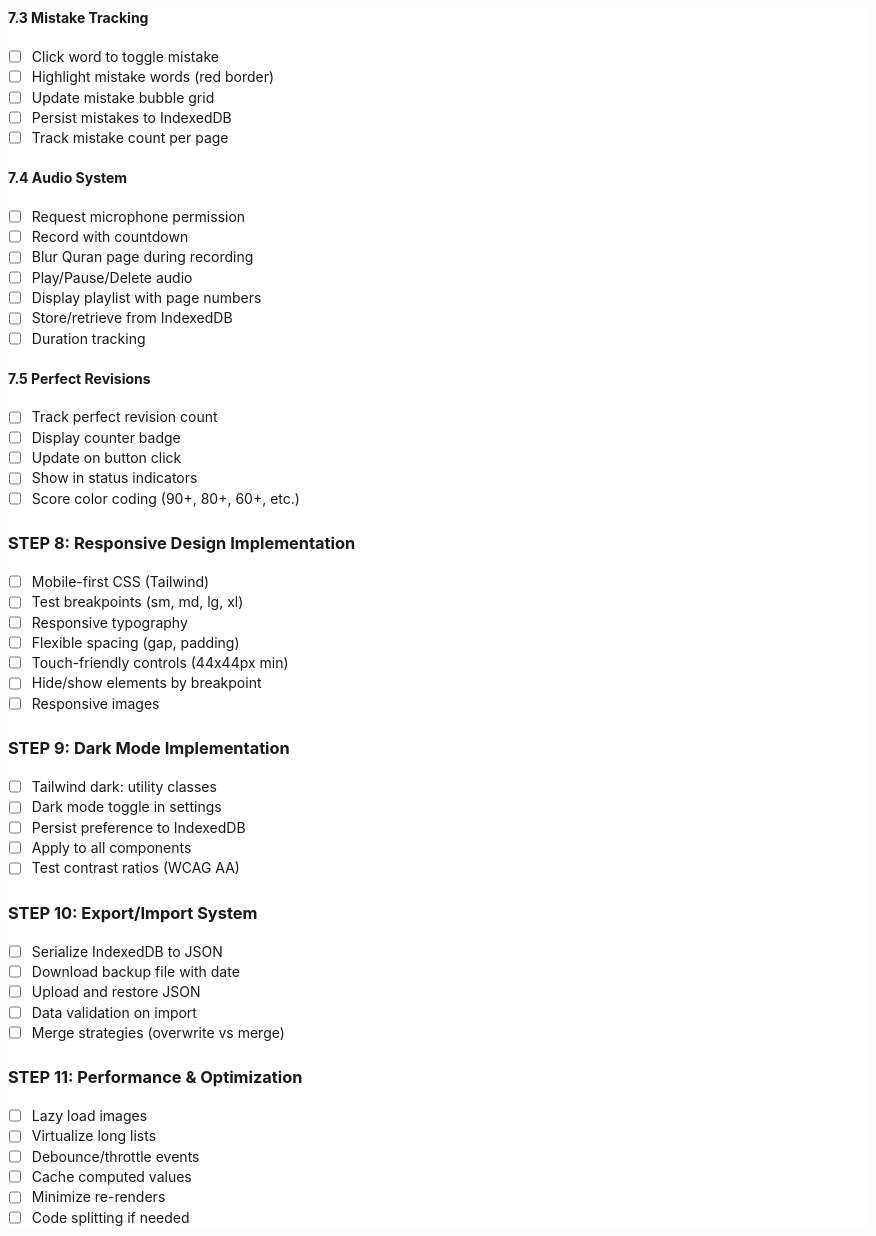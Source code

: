 #### 7.3 Mistake Tracking
- [ ] Click word to toggle mistake
- [ ] Highlight mistake words (red border)
- [ ] Update mistake bubble grid
- [ ] Persist mistakes to IndexedDB
- [ ] Track mistake count per page

#### 7.4 Audio System
- [ ] Request microphone permission
- [ ] Record with countdown
- [ ] Blur Quran page during recording
- [ ] Play/Pause/Delete audio
- [ ] Display playlist with page numbers
- [ ] Store/retrieve from IndexedDB
- [ ] Duration tracking

#### 7.5 Perfect Revisions
- [ ] Track perfect revision count
- [ ] Display counter badge
- [ ] Update on button click
- [ ] Show in status indicators
- [ ] Score color coding (90+, 80+, 60+, etc.)

### STEP 8: Responsive Design Implementation
- [ ] Mobile-first CSS (Tailwind)
- [ ] Test breakpoints (sm, md, lg, xl)
- [ ] Responsive typography
- [ ] Flexible spacing (gap, padding)
- [ ] Touch-friendly controls (44x44px min)
- [ ] Hide/show elements by breakpoint
- [ ] Responsive images

### STEP 9: Dark Mode Implementation
- [ ] Tailwind dark: utility classes
- [ ] Dark mode toggle in settings
- [ ] Persist preference to IndexedDB
- [ ] Apply to all components
- [ ] Test contrast ratios (WCAG AA)

### STEP 10: Export/Import System
- [ ] Serialize IndexedDB to JSON
- [ ] Download backup file with date
- [ ] Upload and restore JSON
- [ ] Data validation on import
- [ ] Merge strategies (overwrite vs merge)

### STEP 11: Performance & Optimization
- [ ] Lazy load images
- [ ] Virtualize long lists
- [ ] Debounce/throttle events
- [ ] Cache computed values
- [ ] Minimize re-renders
- [ ] Code splitting if needed
